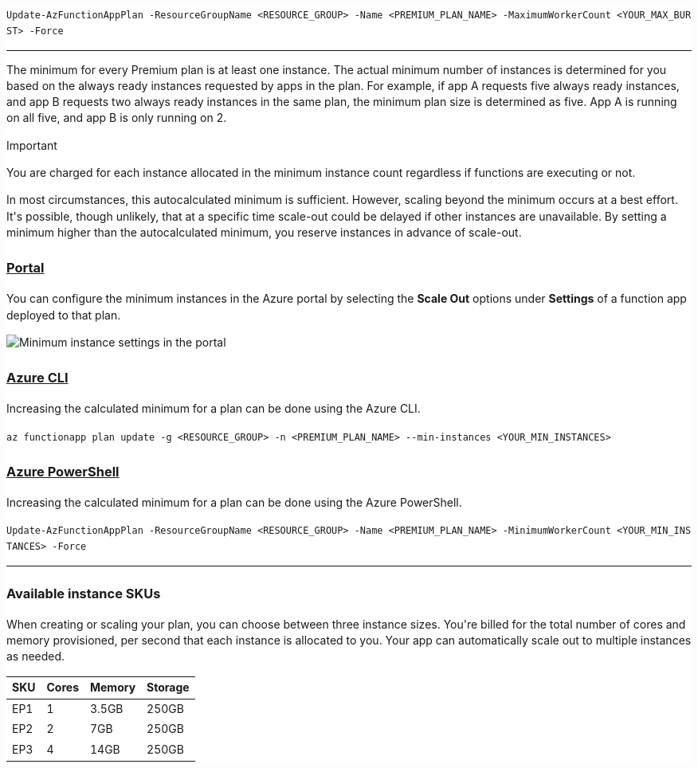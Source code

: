 ```azurepowershell-interactive
Update-AzFunctionAppPlan -ResourceGroupName <RESOURCE_GROUP> -Name <PREMIUM_PLAN_NAME> -MaximumWorkerCount <YOUR_MAX_BURST> -Force
```

---
The minimum for every Premium plan is at least one instance. The actual minimum number of instances is determined for you based on the always ready instances requested by apps in the plan. For example, if app A requests five always ready instances, and app B requests two always ready instances in the same plan, the minimum plan size is determined as five. App A is running on all five, and app B is only running on 2.

> [!IMPORTANT]
> You are charged for each instance allocated in the minimum instance count regardless if functions are executing or not.

In most circumstances, this autocalculated minimum is sufficient. However, scaling beyond the minimum occurs at a best effort. It's possible, though unlikely, that at a specific time scale-out could be delayed if other instances are unavailable. By setting a minimum higher than the autocalculated minimum, you reserve instances in advance of scale-out.

### [Portal](#tab/portal)

You can configure the minimum instances in the Azure portal by selecting the **Scale Out** options under **Settings** of a function app deployed to that plan.

![Minimum instance settings in the portal](./media/functions-premium-plan/scale-out.png)

### [Azure CLI](#tab/azurecli)

Increasing the calculated minimum for a plan can be done using the Azure CLI.

```azurecli-interactive
az functionapp plan update -g <RESOURCE_GROUP> -n <PREMIUM_PLAN_NAME> --min-instances <YOUR_MIN_INSTANCES>
```

### [Azure PowerShell](#tab/azure-powershell)

Increasing the calculated minimum for a plan can be done using the Azure PowerShell.

```azurepowershell-interactive
Update-AzFunctionAppPlan -ResourceGroupName <RESOURCE_GROUP> -Name <PREMIUM_PLAN_NAME> -MinimumWorkerCount <YOUR_MIN_INSTANCES> -Force
```

---

### Available instance SKUs

When creating or scaling your plan, you can choose between three instance sizes. You're billed for the total number of cores and memory provisioned, per second that each instance is allocated to you. Your app can automatically scale out to multiple instances as needed.

|SKU|Cores|Memory|Storage|
|--|--|--|--|
|EP1|1|3.5GB|250GB|
|EP2|2|7GB|250GB|
|EP3|4|14GB|250GB|
